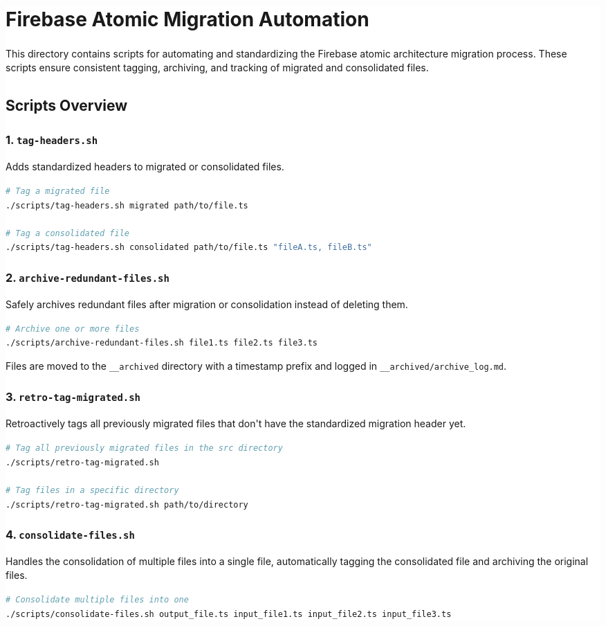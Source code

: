 # Firebase Atomic Migration Automation

This directory contains scripts for automating and standardizing the Firebase atomic architecture migration process. These scripts ensure consistent tagging, archiving, and tracking of migrated and consolidated files.

## Scripts Overview

### 1. `tag-headers.sh`

Adds standardized headers to migrated or consolidated files.

```bash
# Tag a migrated file
./scripts/tag-headers.sh migrated path/to/file.ts

# Tag a consolidated file
./scripts/tag-headers.sh consolidated path/to/file.ts "fileA.ts, fileB.ts"
```

### 2. `archive-redundant-files.sh`

Safely archives redundant files after migration or consolidation instead of deleting them.

```bash
# Archive one or more files
./scripts/archive-redundant-files.sh file1.ts file2.ts file3.ts
```

Files are moved to the `__archived` directory with a timestamp prefix and logged in `__archived/archive_log.md`.

### 3. `retro-tag-migrated.sh`

Retroactively tags all previously migrated files that don't have the standardized migration header yet.

```bash
# Tag all previously migrated files in the src directory
./scripts/retro-tag-migrated.sh

# Tag files in a specific directory
./scripts/retro-tag-migrated.sh path/to/directory
```

### 4. `consolidate-files.sh`

Handles the consolidation of multiple files into a single file, automatically tagging the consolidated file and archiving the original files.

```bash
# Consolidate multiple files into one
./scripts/consolidate-files.sh output_file.ts input_file1.ts input_file2.ts input_file3.ts
```
